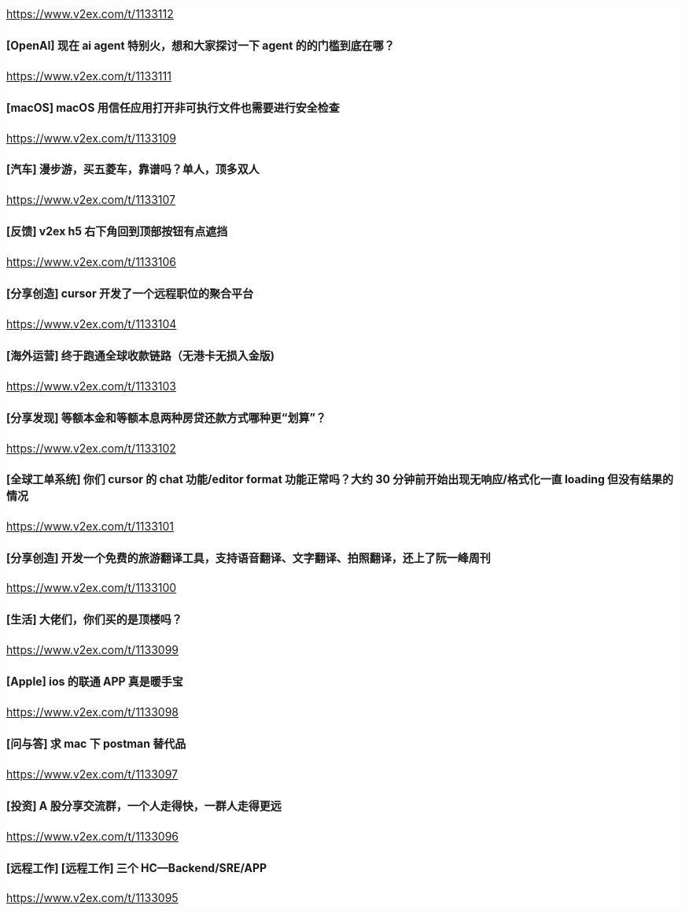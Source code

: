 <span style="color: blue!80!green"><https://www.v2ex.com/t/1133112></span>

#### \[OpenAI\] 现在 ai agent 特别火，想和大家探讨一下 agent 的的门槛到底在哪？

<span style="color: blue!80!green"><https://www.v2ex.com/t/1133111></span>

#### \[macOS\] macOS 用信任应用打开非可执行文件也需要进行安全检查

<span style="color: blue!80!green"><https://www.v2ex.com/t/1133109></span>

#### \[汽车\] 漫步游，买五菱车，靠谱吗？单人，顶多双人

<span style="color: blue!80!green"><https://www.v2ex.com/t/1133107></span>

#### \[反馈\] v2ex h5 右下角回到顶部按钮有点遮挡

<span style="color: blue!80!green"><https://www.v2ex.com/t/1133106></span>

#### \[分享创造\] cursor 开发了一个远程职位的聚合平台

<span style="color: blue!80!green"><https://www.v2ex.com/t/1133104></span>

#### \[海外运营\] 终于跑通全球收款链路（无港卡无损入金版)

<span style="color: blue!80!green"><https://www.v2ex.com/t/1133103></span>

#### \[分享发现\] 等额本金和等额本息两种房贷还款方式哪种更“划算”？

<span style="color: blue!80!green"><https://www.v2ex.com/t/1133102></span>

#### \[全球工单系统\] 你们 cursor 的 chat 功能/editor format 功能正常吗？大约 30 分钟前开始出现无响应/格式化一直 loading 但没有结果的情况

<span style="color: blue!80!green"><https://www.v2ex.com/t/1133101></span>

#### \[分享创造\] 开发一个免费的旅游翻译工具，支持语音翻译、文字翻译、拍照翻译，还上了阮一峰周刊

<span style="color: blue!80!green"><https://www.v2ex.com/t/1133100></span>

#### \[生活\] 大佬们，你们买的是顶楼吗？

<span style="color: blue!80!green"><https://www.v2ex.com/t/1133099></span>

#### \[Apple\] ios 的联通 APP 真是暖手宝

<span style="color: blue!80!green"><https://www.v2ex.com/t/1133098></span>

#### \[问与答\] 求 mac 下 postman 替代品

<span style="color: blue!80!green"><https://www.v2ex.com/t/1133097></span>

#### \[投资\] A 股分享交流群，一个人走得快，一群人走得更远

<span style="color: blue!80!green"><https://www.v2ex.com/t/1133096></span>

#### \[远程工作\] \[远程工作\] 三个 HC—Backend/SRE/APP

<span style="color: blue!80!green"><https://www.v2ex.com/t/1133095></span>

